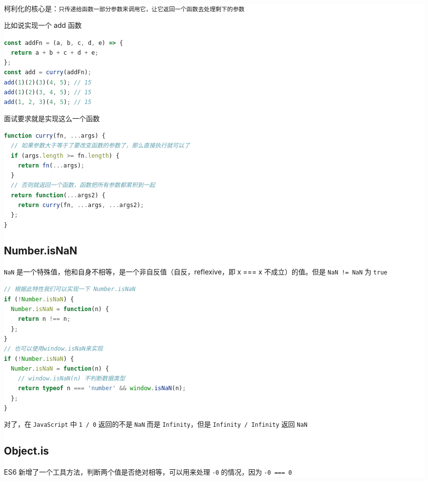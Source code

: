 柯利化的核心是：`只传递给函数一部分参数来调用它，让它返回一个函数去处理剩下的参数`

比如说实现一个 add 函数

```js
const addFn = (a, b, c, d, e) => {
  return a + b + c + d + e;
};
const add = curry(addFn);
add(1)(2)(3)(4, 5); // 15
add(1)(2)(3, 4, 5); // 15
add(1, 2, 3)(4, 5); // 15
```

面试要求就是实现这么一个函数

```js
function curry(fn, ...args) {
  // 如果参数大于等于了要改变函数的参数了，那么直接执行就可以了
  if (args.length >= fn.length) {
    return fn(...args);
  }
  // 否则就返回一个函数，函数把所有参数都累积到一起
  return function(...args2) {
    return curry(fn, ...args, ...args2);
  };
}
```

## Number.isNaN

`NaN` 是一个特殊值，他和自身不相等，是一个非自反值（自反，reflexive，即 x === x 不成立）的值。但是 `NaN != NaN` 为 `true`

```js
// 根据此特性我们可以实现一下 Number.isNaN
if (!Number.isNaN) {
  Number.isNaN = function(n) {
    return n !== n;
  };
}
// 也可以使用window.isNaN来实现
if (!Number.isNaN) {
  Number.isNaN = function(n) {
    // window.isNaN(n) 不判断数据类型
    return typeof n === 'number' && window.isNaN(n);
  };
}
```

对了，在 `JavaScript` 中 `1 / 0` 返回的不是 `NaN` 而是 `Infinity`，但是 `Infinity / Infinity` 返回 `NaN`

## Object.is

ES6 新增了一个工具方法，判断两个值是否绝对相等，可以用来处理 `-0` 的情况，因为 `-0 === 0`
